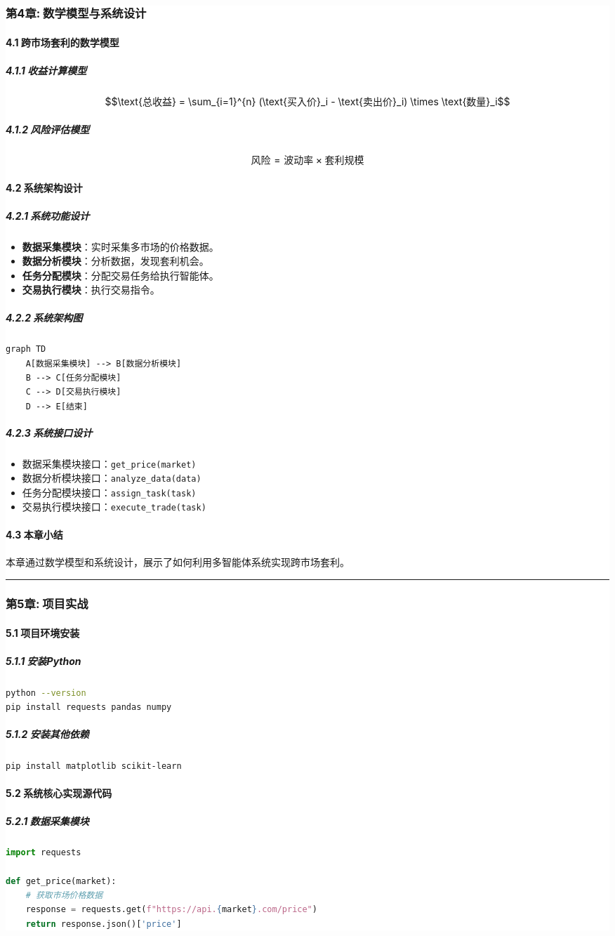 
### 第4章: 数学模型与系统设计

#### 4.1 跨市场套利的数学模型
##### 4.1.1 收益计算模型  
$$\text{总收益} = \sum_{i=1}^{n} (\text{买入价}_i - \text{卖出价}_i) \times \text{数量}_i$$  

##### 4.1.2 风险评估模型  
$$\text{风险} = \text{波动率} \times \text{套利规模}$$  

#### 4.2 系统架构设计
##### 4.2.1 系统功能设计  
- **数据采集模块**：实时采集多市场的价格数据。  
- **数据分析模块**：分析数据，发现套利机会。  
- **任务分配模块**：分配交易任务给执行智能体。  
- **交易执行模块**：执行交易指令。  

##### 4.2.2 系统架构图  
```mermaid
graph TD
    A[数据采集模块] --> B[数据分析模块]
    B --> C[任务分配模块]
    C --> D[交易执行模块]
    D --> E[结束]
```

##### 4.2.3 系统接口设计  
- 数据采集模块接口：`get_price(market)`  
- 数据分析模块接口：`analyze_data(data)`  
- 任务分配模块接口：`assign_task(task)`  
- 交易执行模块接口：`execute_trade(task)`  

#### 4.3 本章小结  
本章通过数学模型和系统设计，展示了如何利用多智能体系统实现跨市场套利。

---

### 第5章: 项目实战

#### 5.1 项目环境安装
##### 5.1.1 安装Python  
```bash
python --version
pip install requests pandas numpy
```

##### 5.1.2 安装其他依赖  
```bash
pip install matplotlib scikit-learn
```

#### 5.2 系统核心实现源代码
##### 5.2.1 数据采集模块  
```python
import requests

def get_price(market):
    # 获取市场价格数据
    response = requests.get(f"https://api.{market}.com/price")
    return response.json()['price']
```
